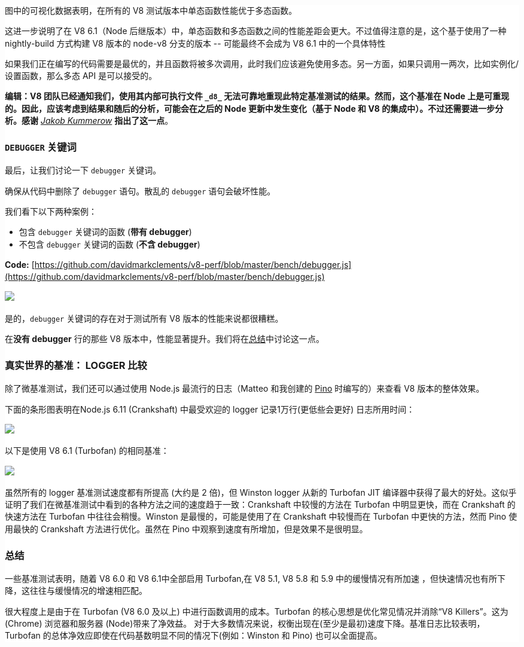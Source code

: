 图中的可视化数据表明，在所有的 V8 测试版本中单态函数性能优于多态函数。

这进一步说明了在 V8 6.1（Node 后继版本）中，单态函数和多态函数之间的性能差距会更大。不过值得注意的是，这个基于使用了一种 nightly-build 方式构建 V8 版本的 node-v8 分支的版本 -- 可能最终不会成为 V8 6.1 中的一个具体特性

如果我们正在编写的代码需要是最优的，并且函数将被多次调用，此时我们应该避免使用多态。另一方面，如果只调用一两次，比如实例化/设置函数，那么多态 API 是可以接受的。

**编辑：V8 团队已经通知我们，使用其内部可执行文件 **`_d8_`** 无法可靠地重现此特定基准测试的结果。然而，这个基准在 Node 上是可重现的。因此，应该考虑到结果和随后的分析，可能会在之后的 Node 更新中发生变化（基于 Node 和 V8 的集成中）。不过还需要进一步分析。感谢** [_Jakob Kummerow_](http://disq.us/p/1kvomfk) **指出了这一点**。

### `DEBUGGER` 关键词

最后，让我们讨论一下 `debugger` 关键词。

确保从代码中删除了 `debugger` 语句。散乱的 `debugger` 语句会破坏性能。

我们看下以下两种案例：

*   包含 `debugger` 关键词的函数 (**带有 debugger**)
*   不包含 `debugger` 关键词的函数 (**不含 debugger**)

**Code:** [https://github.com/davidmarkclements/v8-perf/blob/master/bench/debugger.js](https://github.com/davidmarkclements/v8-perf/blob/master/bench/debugger.js)

![](https://cdn-images-1.medium.com/max/800/0*mdbzBVOk1UWiDb7w.png)

是的，`debugger` 关键词的存在对于测试所有 V8 版本的性能来说都很糟糕。

在**没有 debugger** 行的那些 V8 版本中，性能显著提升。我们将在[总结](https://www.nearform.com/blog/node-js-is-getting-a-new-v8-with-turbofan/#summary)中讨论这一点。

### 真实世界的基准： LOGGER 比较

除了微基准测试，我们还可以通过使用 Node.js 最流行的日志（Matteo 和我创建的 [Pino](http://getpino.io/) 时编写的）来查看 V8 版本的整体效果。

下面的条形图表明在Node.js 6.11 (Crankshaft) 中最受欢迎的 logger 记录1万行(更低些会更好) 日志所用时间：

![](https://cdn-images-1.medium.com/max/800/0*lsRsaA4cIuC7z7y3.png)

以下是使用 V8 6.1 (Turbofan) 的相同基准：

![](https://cdn-images-1.medium.com/max/800/0*3-QHw8cgY83Cg57i.png)

虽然所有的 logger 基准测试速度都有所提高 (大约是 2 倍)，但 Winston logger 从新的 Turbofan JIT 编译器中获得了最大的好处。这似乎证明了我们在微基准测试中看到的各种方法之间的速度趋于一致：Crankshaft 中较慢的方法在 Turbofan 中明显更快，而在 Crankshaft 的快速方法在 Turbofan 中往往会稍慢。Winston 是最慢的，可能是使用了在 Crankshaft 中较慢而在 Turbofan 中更快的方法，然而 Pino 使用最快的 Crankshaft 方法进行优化。虽然在 Pino 中观察到速度有所增加，但是效果不是很明显。

### 总结

一些基准测试表明，随着 V8 6.0 和 V8 6.1中全部启用 Turbofan,在 V8 5.1, V8 5.8 和 5.9 中的缓慢情况有所加速 ，但快速情况也有所下降，这往往与缓慢情况的增速相匹配。

很大程度上是由于在 Turbofan (V8 6.0 及以上) 中进行函数调用的成本。Turbofan 的核心思想是优化常见情况并消除“V8 Killers”。这为 (Chrome) 浏览器和服务器 (Node)带来了净效益。 对于大多数情况来说，权衡出现在(至少是最初)速度下降。基准日志比较表明，Turbofan 的总体净效应即使在代码基数明显不同的情况下(例如：Winston 和 Pino) 也可以全面提高。

